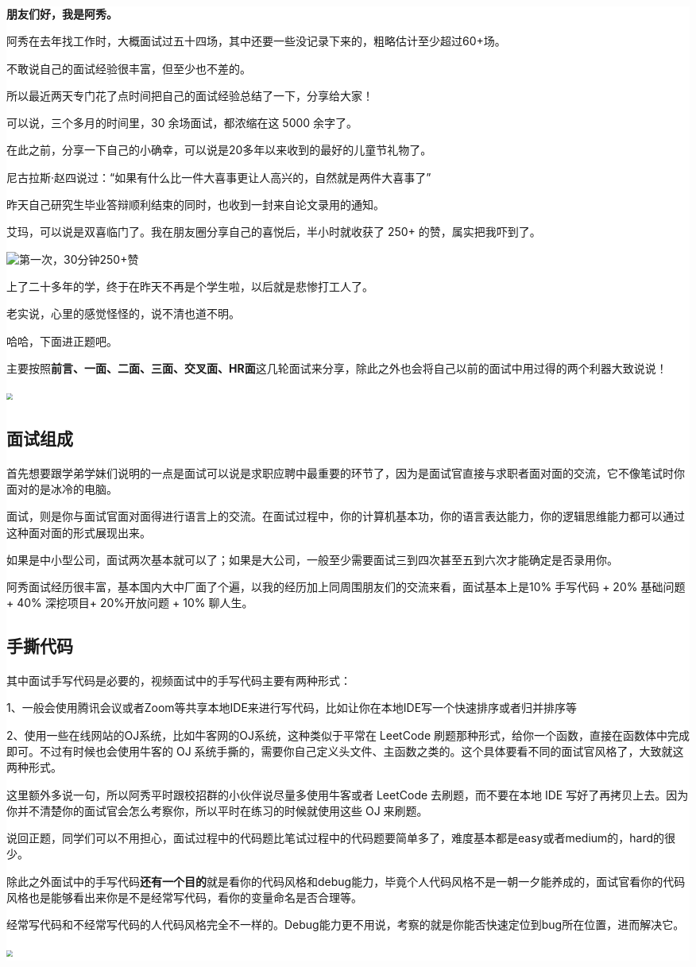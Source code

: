 <div>
    <p style="background-color: #FFFFFF;font-weight: bold;"  >朋友们好，我是阿秀。</p>
</div>
阿秀在去年找工作时，大概面试过五十四场，其中还要一些没记录下来的，粗略估计至少超过60+场。

不敢说自己的面试经验很丰富，但至少也不差的。

所以最近两天专门花了点时间把自己的面试经验总结了一下，分享给大家！

可以说，三个多月的时间里，30 余场面试，都浓缩在这 5000 余字了。

在此之前，分享一下自己的小确幸，可以说是20多年以来收到的最好的儿童节礼物了。

尼古拉斯·赵四说过：“如果有什么比一件大喜事更让人高兴的，自然就是两件大喜事了”

昨天自己研究生毕业答辩顺利结束的同时，也收到一封来自论文录用的通知。

艾玛，可以说是双喜临门了。我在朋友圈分享自己的喜悦后，半小时就收获了 250+ 的赞，属实把我吓到了。

![第一次，30分钟250+赞](https://oss.interviewguide.cn/img/202205071117250.png)

上了二十多年的学，终于在昨天不再是个学生啦，以后就是悲惨打工人了。

老实说，心里的感觉怪怪的，说不清也道不明。

哈哈，下面进正题吧。

主要按照**前言、一面、二面、三面、交叉面、HR面**这几轮面试来分享，除此之外也会将自己以前的面试中用过得的两个利器大致说说！

<img src="https://oss.interviewguide.cn/img/202205092159384.jpg" style="zoom:50%;" />

## 面试组成

首先想要跟学弟学妹们说明的一点是面试可以说是求职应聘中最重要的环节了，因为是面试官直接与求职者面对面的交流，它不像笔试时你面对的是冰冷的电脑。

面试，则是你与面试官面对面得进行语言上的交流。在面试过程中，你的计算机基本功，你的语言表达能力，你的逻辑思维能力都可以通过这种面对面的形式展现出来。

如果是中小型公司，面试两次基本就可以了；如果是大公司，一般至少需要面试三到四次甚至五到六次才能确定是否录用你。

阿秀面试经历很丰富，基本国内大中厂面了个遍，以我的经历加上同周围朋友们的交流来看，面试基本上是10% 手写代码 + 20% 基础问题+ 40% 深挖项目+ 20%开放问题 + 10% 聊人生。

## 手撕代码

其中面试手写代码是必要的，视频面试中的手写代码主要有两种形式：

1、一般会使用腾讯会议或者Zoom等共享本地IDE来进行写代码，比如让你在本地IDE写一个快速排序或者归并排序等

2、使用一些在线网站的OJ系统，比如牛客网的OJ系统，这种类似于平常在 LeetCode 刷题那种形式，给你一个函数，直接在函数体中完成即可。不过有时候也会使用牛客的 OJ 系统手撕的，需要你自己定义头文件、主函数之类的。这个具体要看不同的面试官风格了，大致就这两种形式。

这里额外多说一句，所以阿秀平时跟校招群的小伙伴说尽量多使用牛客或者 LeetCode 去刷题，而不要在本地 IDE 写好了再拷贝上去。因为你并不清楚你的面试官会怎么考察你，所以平时在练习的时候就使用这些 OJ 来刷题。

说回正题，同学们可以不用担心，面试过程中的代码题比笔试过程中的代码题要简单多了，难度基本都是easy或者medium的，hard的很少。

除此之外面试中的手写代码**还有一个目的**就是看你的代码风格和debug能力，毕竟个人代码风格不是一朝一夕能养成的，面试官看你的代码风格也是能够看出来你是不是经常写代码，看你的变量命名是否合理等。

经常写代码和不经常写代码的人代码风格完全不一样的。Debug能力更不用说，考察的就是你能否快速定位到bug所在位置，进而解决它。

<img src="https://oss.interviewguide.cn/img/202205092159191.jpg" style="zoom:50%;" />
